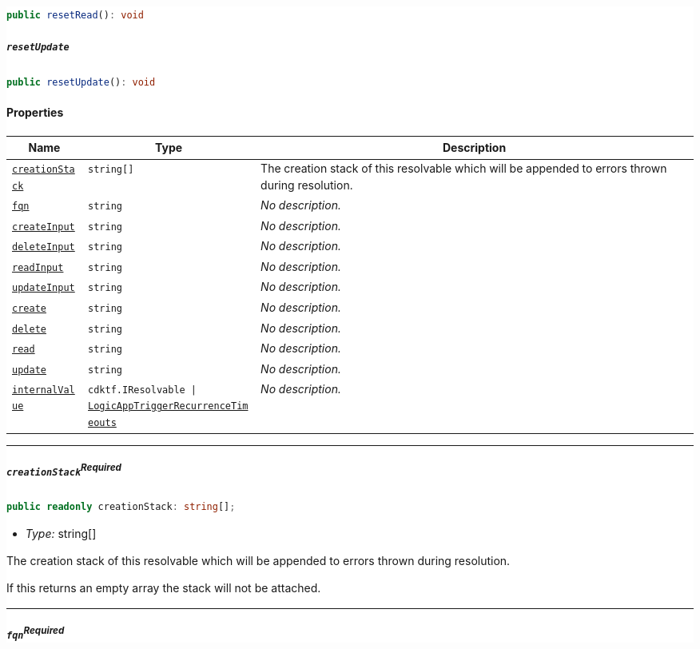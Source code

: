 ```typescript
public resetRead(): void
```

##### `resetUpdate` <a name="resetUpdate" id="@cdktf/provider-azurerm.logicAppTriggerRecurrence.LogicAppTriggerRecurrenceTimeoutsOutputReference.resetUpdate"></a>

```typescript
public resetUpdate(): void
```


#### Properties <a name="Properties" id="Properties"></a>

| **Name** | **Type** | **Description** |
| --- | --- | --- |
| <code><a href="#@cdktf/provider-azurerm.logicAppTriggerRecurrence.LogicAppTriggerRecurrenceTimeoutsOutputReference.property.creationStack">creationStack</a></code> | <code>string[]</code> | The creation stack of this resolvable which will be appended to errors thrown during resolution. |
| <code><a href="#@cdktf/provider-azurerm.logicAppTriggerRecurrence.LogicAppTriggerRecurrenceTimeoutsOutputReference.property.fqn">fqn</a></code> | <code>string</code> | *No description.* |
| <code><a href="#@cdktf/provider-azurerm.logicAppTriggerRecurrence.LogicAppTriggerRecurrenceTimeoutsOutputReference.property.createInput">createInput</a></code> | <code>string</code> | *No description.* |
| <code><a href="#@cdktf/provider-azurerm.logicAppTriggerRecurrence.LogicAppTriggerRecurrenceTimeoutsOutputReference.property.deleteInput">deleteInput</a></code> | <code>string</code> | *No description.* |
| <code><a href="#@cdktf/provider-azurerm.logicAppTriggerRecurrence.LogicAppTriggerRecurrenceTimeoutsOutputReference.property.readInput">readInput</a></code> | <code>string</code> | *No description.* |
| <code><a href="#@cdktf/provider-azurerm.logicAppTriggerRecurrence.LogicAppTriggerRecurrenceTimeoutsOutputReference.property.updateInput">updateInput</a></code> | <code>string</code> | *No description.* |
| <code><a href="#@cdktf/provider-azurerm.logicAppTriggerRecurrence.LogicAppTriggerRecurrenceTimeoutsOutputReference.property.create">create</a></code> | <code>string</code> | *No description.* |
| <code><a href="#@cdktf/provider-azurerm.logicAppTriggerRecurrence.LogicAppTriggerRecurrenceTimeoutsOutputReference.property.delete">delete</a></code> | <code>string</code> | *No description.* |
| <code><a href="#@cdktf/provider-azurerm.logicAppTriggerRecurrence.LogicAppTriggerRecurrenceTimeoutsOutputReference.property.read">read</a></code> | <code>string</code> | *No description.* |
| <code><a href="#@cdktf/provider-azurerm.logicAppTriggerRecurrence.LogicAppTriggerRecurrenceTimeoutsOutputReference.property.update">update</a></code> | <code>string</code> | *No description.* |
| <code><a href="#@cdktf/provider-azurerm.logicAppTriggerRecurrence.LogicAppTriggerRecurrenceTimeoutsOutputReference.property.internalValue">internalValue</a></code> | <code>cdktf.IResolvable \| <a href="#@cdktf/provider-azurerm.logicAppTriggerRecurrence.LogicAppTriggerRecurrenceTimeouts">LogicAppTriggerRecurrenceTimeouts</a></code> | *No description.* |

---

##### `creationStack`<sup>Required</sup> <a name="creationStack" id="@cdktf/provider-azurerm.logicAppTriggerRecurrence.LogicAppTriggerRecurrenceTimeoutsOutputReference.property.creationStack"></a>

```typescript
public readonly creationStack: string[];
```

- *Type:* string[]

The creation stack of this resolvable which will be appended to errors thrown during resolution.

If this returns an empty array the stack will not be attached.

---

##### `fqn`<sup>Required</sup> <a name="fqn" id="@cdktf/provider-azurerm.logicAppTriggerRecurrence.LogicAppTriggerRecurrenceTimeoutsOutputReference.property.fqn"></a>

